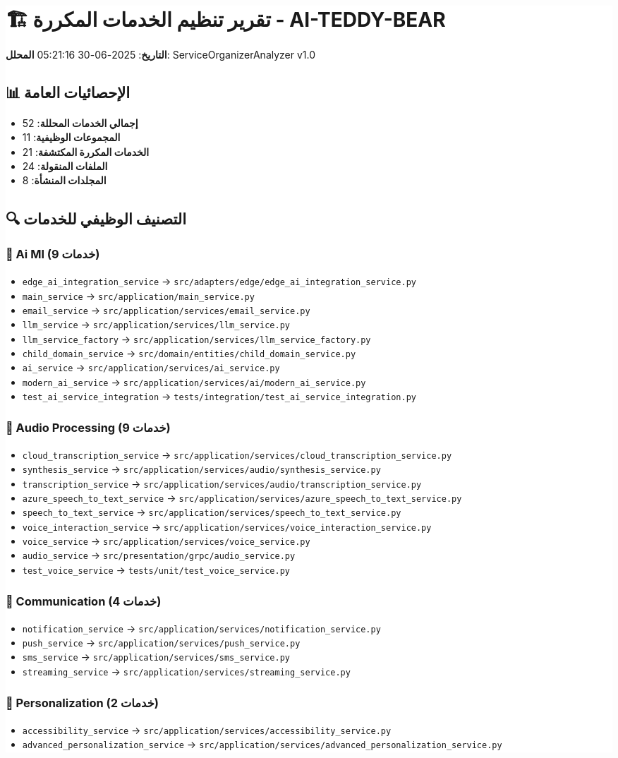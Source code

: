 
# 🏗️ تقرير تنظيم الخدمات المكررة - AI-TEDDY-BEAR
**التاريخ**: 2025-06-30 05:21:16
**المحلل**: ServiceOrganizerAnalyzer v1.0

## 📊 الإحصائيات العامة
- **إجمالي الخدمات المحللة**: 52
- **المجموعات الوظيفية**: 11
- **الخدمات المكررة المكتشفة**: 21
- **الملفات المنقولة**: 24
- **المجلدات المنشأة**: 8

## 🔍 التصنيف الوظيفي للخدمات


### 🎯 Ai Ml (9 خدمات)
- `edge_ai_integration_service` → `src/adapters/edge/edge_ai_integration_service.py`
- `main_service` → `src/application/main_service.py`
- `email_service` → `src/application/services/email_service.py`
- `llm_service` → `src/application/services/llm_service.py`
- `llm_service_factory` → `src/application/services/llm_service_factory.py`
- `child_domain_service` → `src/domain/entities/child_domain_service.py`
- `ai_service` → `src/application/services/ai_service.py`
- `modern_ai_service` → `src/application/services/ai/modern_ai_service.py`
- `test_ai_service_integration` → `tests/integration/test_ai_service_integration.py`

### 🎯 Audio Processing (9 خدمات)
- `cloud_transcription_service` → `src/application/services/cloud_transcription_service.py`
- `synthesis_service` → `src/application/services/audio/synthesis_service.py`
- `transcription_service` → `src/application/services/audio/transcription_service.py`
- `azure_speech_to_text_service` → `src/application/services/azure_speech_to_text_service.py`
- `speech_to_text_service` → `src/application/services/speech_to_text_service.py`
- `voice_interaction_service` → `src/application/services/voice_interaction_service.py`
- `voice_service` → `src/application/services/voice_service.py`
- `audio_service` → `src/presentation/grpc/audio_service.py`
- `test_voice_service` → `tests/unit/test_voice_service.py`

### 🎯 Communication (4 خدمات)
- `notification_service` → `src/application/services/notification_service.py`
- `push_service` → `src/application/services/push_service.py`
- `sms_service` → `src/application/services/sms_service.py`
- `streaming_service` → `src/application/services/streaming_service.py`

### 🎯 Personalization (2 خدمات)
- `accessibility_service` → `src/application/services/accessibility_service.py`
- `advanced_personalization_service` → `src/application/services/advanced_personalization_service.py`
